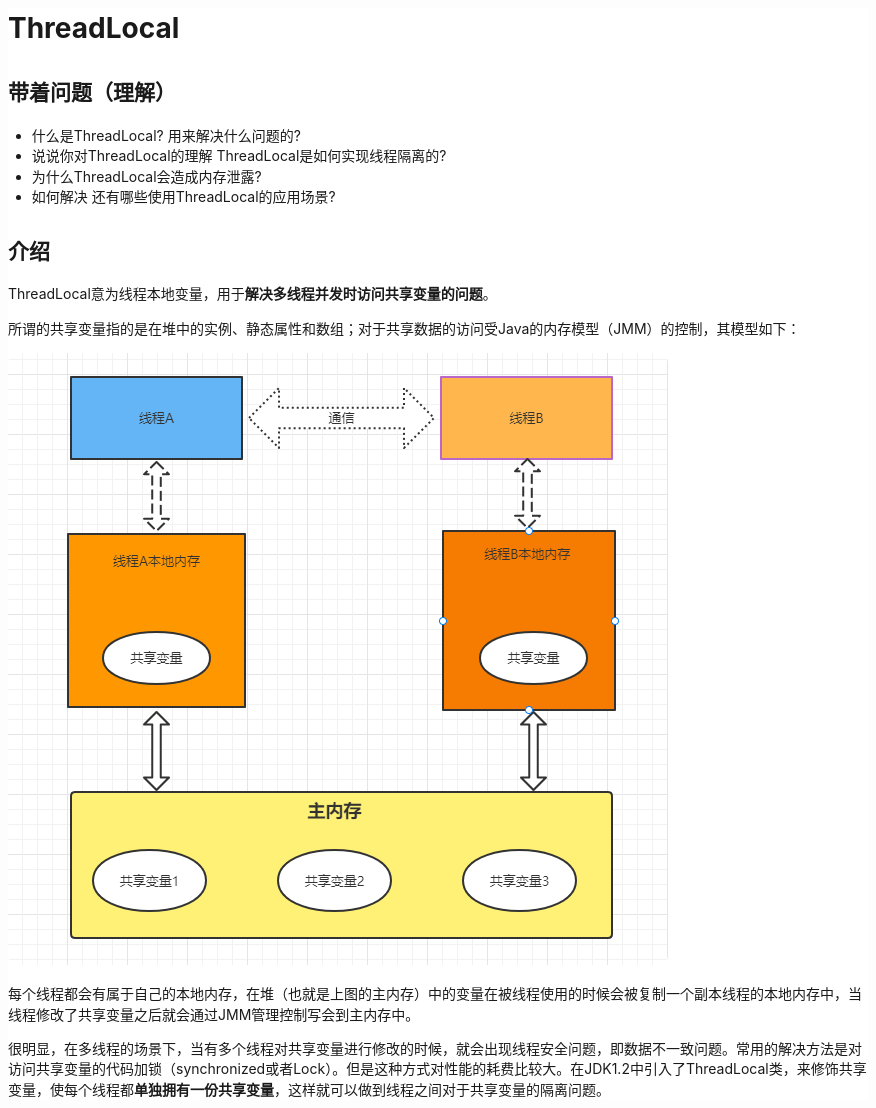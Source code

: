# ThreadLocal   

## 带着问题（理解）
- 什么是ThreadLocal? 用来解决什么问题的? 
- 说说你对ThreadLocal的理解 ThreadLocal是如何实现线程隔离的?
- 为什么ThreadLocal会造成内存泄露? 
- 如何解决 还有哪些使用ThreadLocal的应用场景? 

## 介绍

ThreadLocal意为线程本地变量，用于**解决多线程并发时访问共享变量的问题**。

所谓的共享变量指的是在堆中的实例、静态属性和数组；对于共享数据的访问受Java的内存模型（JMM）的控制，其模型如下：

![](images/00f8d47e.png)  

每个线程都会有属于自己的本地内存，在堆（也就是上图的主内存）中的变量在被线程使用的时候会被复制一个副本线程的本地内存中，当线程修改了共享变量之后就会通过JMM管理控制写会到主内存中。   

很明显，在多线程的场景下，当有多个线程对共享变量进行修改的时候，就会出现线程安全问题，即数据不一致问题。常用的解决方法是对访问共享变量的代码加锁（synchronized或者Lock）。但是这种方式对性能的耗费比较大。在JDK1.2中引入了ThreadLocal类，来修饰共享变量，使每个线程都**单独拥有一份共享变量**，这样就可以做到线程之间对于共享变量的隔离问题。    
